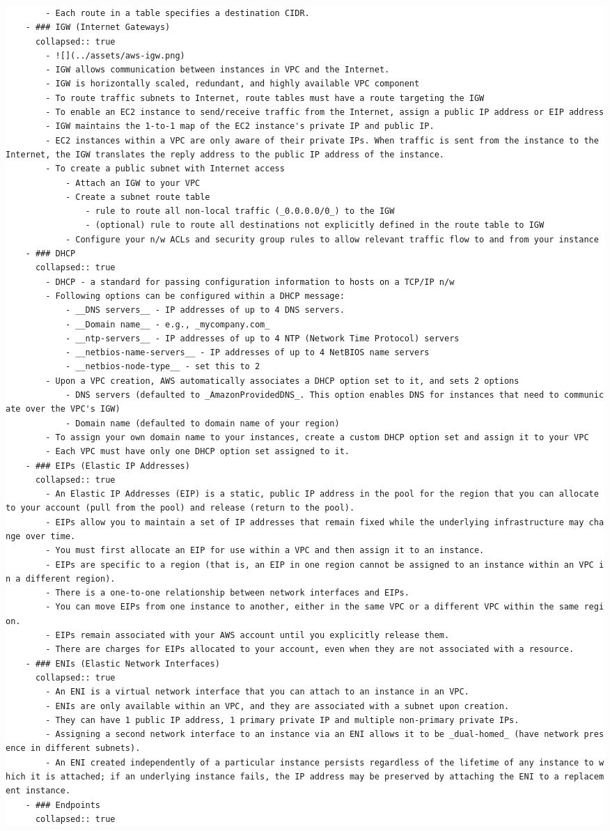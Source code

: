 			- Each route in a table specifies a destination CIDR.
		- ### IGW (Internet Gateways)
		  collapsed:: true
			- ![](../assets/aws-igw.png)
			- IGW allows communication between instances in VPC and the Internet.
			- IGW is horizontally scaled, redundant, and highly available VPC component
			- To route traffic subnets to Internet, route tables must have a route targeting the IGW
			- To enable an EC2 instance to send/receive traffic from the Internet, assign a public IP address or EIP address
			- IGW maintains the 1-to-1 map of the EC2 instance's private IP and public IP.
			- EC2 instances within a VPC are only aware of their private IPs. When traffic is sent from the instance to the Internet, the IGW translates the reply address to the public IP address of the instance.
			- To create a public subnet with Internet access
				- Attach an IGW to your VPC
				- Create a subnet route table
					- rule to route all non-local traffic (_0.0.0.0/0_) to the IGW
					- (optional) rule to route all destinations not explicitly defined in the route table to IGW
				- Configure your n/w ACLs and security group rules to allow relevant traffic flow to and from your instance
		- ### DHCP
		  collapsed:: true
			- DHCP - a standard for passing configuration information to hosts on a TCP/IP n/w
			- Following options can be configured within a DHCP message:
				- __DNS servers__ - IP addresses of up to 4 DNS servers.
				- __Domain name__ - e.g., _mycompany.com_
				- __ntp-servers__ - IP addresses of up to 4 NTP (Network Time Protocol) servers
				- __netbios-name-servers__ - IP addresses of up to 4 NetBIOS name servers
				- __netbios-node-type__ - set this to 2
			- Upon a VPC creation, AWS automatically associates a DHCP option set to it, and sets 2 options
				- DNS servers (defaulted to _AmazonProvidedDNS_. This option enables DNS for instances that need to communicate over the VPC's IGW)
				- Domain name (defaulted to domain name of your region)
			- To assign your own domain name to your instances, create a custom DHCP option set and assign it to your VPC
			- Each VPC must have only one DHCP option set assigned to it.
		- ### EIPs (Elastic IP Addresses)
		  collapsed:: true
			- An Elastic IP Addresses (EIP) is a static, public IP address in the pool for the region that you can allocate to your account (pull from the pool) and release (return to the pool).
			- EIPs allow you to maintain a set of IP addresses that remain fixed while the underlying infrastructure may change over time.
			- You must first allocate an EIP for use within a VPC and then assign it to an instance.
			- EIPs are specific to a region (that is, an EIP in one region cannot be assigned to an instance within an VPC in a different region).
			- There is a one-to-one relationship between network interfaces and EIPs.
			- You can move EIPs from one instance to another, either in the same VPC or a different VPC within the same region.
			- EIPs remain associated with your AWS account until you explicitly release them.
			- There are charges for EIPs allocated to your account, even when they are not associated with a resource.
		- ### ENIs (Elastic Network Interfaces)
		  collapsed:: true
			- An ENI is a virtual network interface that you can attach to an instance in an VPC.
			- ENIs are only available within an VPC, and they are associated with a subnet upon creation.
			- They can have 1 public IP address, 1 primary private IP and multiple non-primary private IPs.
			- Assigning a second network interface to an instance via an ENI allows it to be _dual-homed_ (have network presence in different subnets).
			- An ENI created independently of a particular instance persists regardless of the lifetime of any instance to which it is attached; if an underlying instance fails, the IP address may be preserved by attaching the ENI to a replacement instance.
		- ### Endpoints
		  collapsed:: true